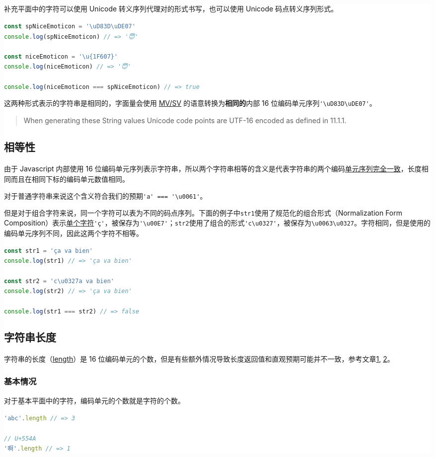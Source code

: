 补充平面中的字符可以使用 Unicode 转义序列代理对的形式书写，也可以使用 Unicode 码点转义序列形式。

```js
const spNiceEmoticon = '\uD83D\uDE07'
console.log(spNiceEmoticon) // => '😇'

const niceEmoticon = '\u{1F607}'
console.log(niceEmoticon) // => '😇'

console.log(niceEmoticon === spNiceEmoticon) // => true
```

这两种形式表示的字符串是相同的，字面量会使用 [MV/SV](https://tc39.es/ecma262/multipage/ecmascript-language-lexical-grammar.html#sec-static-semantics-sv) 的语意转换为**相同的**内部 16 位编码单元序列`'\uD83D\uDE07'`。

> When generating these String values Unicode code points are UTF-16 encoded as defined in 11.1.1.

## 相等性

由于 Javascript 内部使用 16 位编码单元序列表示字符串，所以两个字符串相等的含义是代表字符串的两个编码[单元序列完全一致](https://tc39.es/ecma262/multipage/abstract-operations.html#sec-samevaluenonnumeric)，长度相同而且在相同下标的编码单元数值相同。

对于普通字符串来说这个含义符合我们的预期`'a' === '\u0061'`。

但是对于组合字符来说，同一个字符可以表为不同的码点序列。下面的例子中`str1`使用了规范化的组合形式（Normalization Form Composition）表示[单个字符](https://codepoints.net/U+00E7)`'ç'`，被保存为`'\u00E7'`；`str2`使用了组合的形式`'c\u0327'`，被保存为`\u0063\u0327`。字符相同，但是使用的编码单元序列不同，因此这两个字符不相等。

```js
const str1 = 'ça va bien'
console.log(str1) // => 'ça va bien'

const str2 = 'c\u0327a va bien'
console.log(str2) // => 'ça va bien'

console.log(str1 === str2) // => false
```

## 字符串长度

字符串的长度（[length](https://tc39.es/ecma262/multipage/text-processing.html#sec-properties-of-string-instances-length)）是 16 位编码单元的个数，但是有些额外情况导致长度返回值和直观预期可能并不一致，参考文章[1](https://mathiasbynens.be/notes/javascript-unicode#counting-symbols), [2](https://dmitripavlutin.com/what-every-javascript-developer-should-know-about-unicode/#33-string-length)。

### 基本情况

对于基本平面中的字符，编码单元的个数就是字符的个数。

```js
'abc'.length // => 3

// U+554A
'啊'.length // => 1
```
